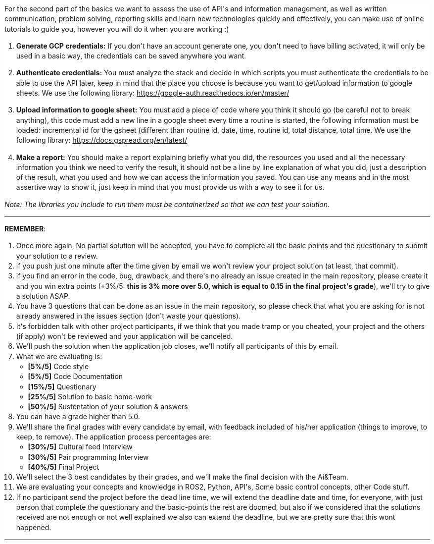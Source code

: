 For the second part of the basics we want to assess the use of API's and information management, as well as written communication, problem solving, reporting skills and learn new technologies quickly and effectively, you can make use of online tutorials to guide you, however you will do it when you are working :)

1. **Generate GCP credentials:** If you don't have an account generate one, you don't need to have billing activated, it will only be used in a basic way, the credentials can be saved anywhere you want.

2. **Authenticate credentials:** You must analyze the stack and decide in which scripts you must authenticate the credentials to be able to use the API later, keep in mind that the place you choose is because you want to get/upload information to google sheets. We use the following library: https://google-auth.readthedocs.io/en/master/

3. **Upload information to google sheet:** You must add a piece of code where you think it should go (be careful not to break anything), this code must add a new line in a google sheet every time a routine is started, the following information must be loaded: incremental id for the gsheet (different than routine id, date, time, routine id, total distance, total time. We use the following library: https://docs.gspread.org/en/latest/

4. **Make a report:** You should make a report explaining briefly what you did, the resources you used and all the necessary information you think we need to verify the result, it should not be a line by line explanation of what you did, just a description of the result, what you used and how we can access the information you saved. You can use any means and in the most assertive way to show it, just keep in mind that you must provide us with a way to see it for us.

*Note: The libraries you include to run them must be containerized so that we can test your solution.*

---
**REMEMBER**: 
1. Once more again, No partial solution will be accepted, you have to complete all the basic points and the questionary to submit your solution to a review.
2. if you push just one minute after the time given by email we won't review your project solution (at least, that commit).
3. if you find an error in the code, bug, drawback, and there's no already an issue created in the main repository, please create it and you win extra points (+3%/5: **this is 3% more over 5.0, which is equal to 0.15 in the final project's grade**), we'll try to give a solution ASAP.
4. You have 3 questions that can be done as an issue in the main repository, so please check that what you are asking for is not already answered in the issues section (don't waste your questions).
5. It's forbidden talk with other project participants, if we think that you made tramp or you cheated, your project and the others (if apply) won't be reviewed and your application will be canceled.
6. We'll push the solution when the application job closes, we'll notify all participants of this by email.
7. What we are evaluating is:
    * **[5%/5]** Code style
    * **[5%/5]** Code Documentation
    * **[15%/5]** Questionary
    * **[25%/5]** Solution to basic home-work
    * **[50%/5]** Sustentation of your solution & answers
8. You can have a grade higher than 5.0.
9. We'll share the final grades with every candidate by email, with feedback included of his/her application (things to improve, to keep, to remove). The application process percentages are:
    * **[30%/5]** Cultural feed Interview
    * **[30%/5]** Pair programming Interview
    * **[40%/5]** Final Project
10. We'll select the 3 best candidates by their grades, and we'll make the final decision with the Ai&Team.
11. We are evaluating your concepts and knowledge in ROS2, Python, API's, Some basic control concepts, other Code stuff.
12. If no participant send the project before the dead line time, we will extend the deadline date and time, for everyone, with just person that complete the questionary and the basic-points the rest are doomed, but also if we considered that the solutions received are not enough or not well explained we also can extend the deadline, but we are pretty sure that this wont happened.

---